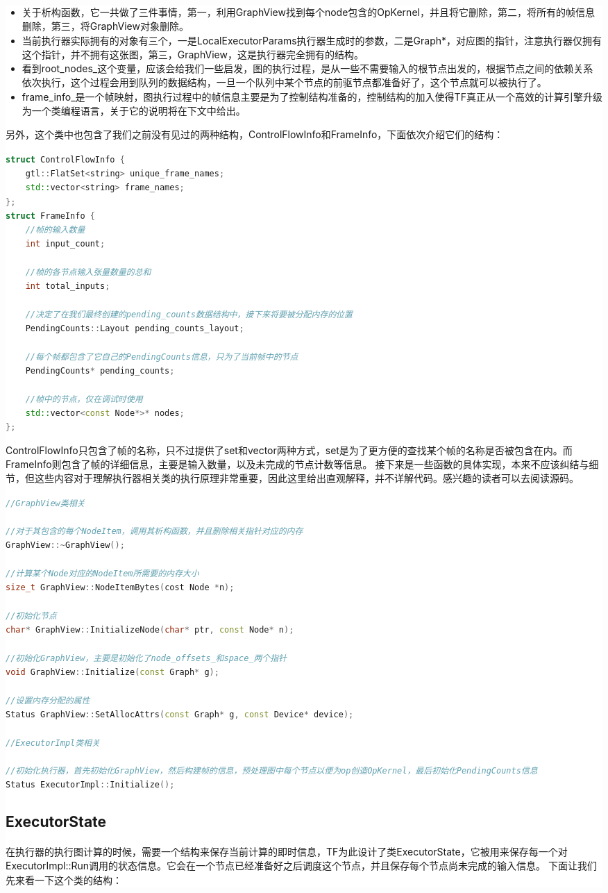 * 关于析构函数，它一共做了三件事情，第一，利用GraphView找到每个node包含的OpKernel，并且将它删除，第二，将所有的帧信息删除，第三，将GraphView对象删除。
* 当前执行器实际拥有的对象有三个，一是LocalExecutorParams执行器生成时的参数，二是Graph*，对应图的指针，注意执行器仅拥有这个指针，并不拥有这张图，第三，GraphView，这是执行器完全拥有的结构。
* 看到root_nodes_这个变量，应该会给我们一些启发，图的执行过程，是从一些不需要输入的根节点出发的，根据节点之间的依赖关系依次执行，这个过程会用到队列的数据结构，一旦一个队列中某个节点的前驱节点都准备好了，这个节点就可以被执行了。
* frame_info_是一个帧映射，图执行过程中的帧信息主要是为了控制结构准备的，控制结构的加入使得TF真正从一个高效的计算引擎升级为一个类编程语言，关于它的说明将在下文中给出。


另外，这个类中也包含了我们之前没有见过的两种结构，ControlFlowInfo和FrameInfo，下面依次介绍它们的结构：

```c++
struct ControlFlowInfo {
    gtl::FlatSet<string> unique_frame_names;
    std::vector<string> frame_names;
};
struct FrameInfo {
    //帧的输入数量
    int input_count;
    
    //帧的各节点输入张量数量的总和
    int total_inputs;
    
    //决定了在我们最终创建的pending_counts数据结构中，接下来将要被分配内存的位置
    PendingCounts::Layout pending_counts_layout;
    
    //每个帧都包含了它自己的PendingCounts信息，只为了当前帧中的节点
    PendingCounts* pending_counts;
    
    //帧中的节点，仅在调试时使用
    std::vector<const Node*>* nodes;
};
```
ControlFlowInfo只包含了帧的名称，只不过提供了set和vector两种方式，set是为了更方便的查找某个帧的名称是否被包含在内。而FrameInfo则包含了帧的详细信息，主要是输入数量，以及未完成的节点计数等信息。
接下来是一些函数的具体实现，本来不应该纠结与细节，但这些内容对于理解执行器相关类的执行原理非常重要，因此这里给出直观解释，并不详解代码。感兴趣的读者可以去阅读源码。

```c++
//GraphView类相关

//对于其包含的每个NodeItem，调用其析构函数，并且删除相关指针对应的内存
GraphView::~GraphView();

//计算某个Node对应的NodeItem所需要的内存大小
size_t GraphView::NodeItemBytes(cost Node *n);

//初始化节点
char* GraphView::InitializeNode(char* ptr, const Node* n);

//初始化GraphView，主要是初始化了node_offsets_和space_两个指针
void GraphView::Initialize(const Graph* g);

//设置内存分配的属性
Status GraphView::SetAllocAttrs(const Graph* g, const Device* device);

//ExecutorImpl类相关

//初始化执行器，首先初始化GraphView，然后构建帧的信息，预处理图中每个节点以便为op创造OpKernel，最后初始化PendingCounts信息
Status ExecutorImpl::Initialize();
```
## ExecutorState
在执行器的执行图计算的时候，需要一个结构来保存当前计算的即时信息，TF为此设计了类ExecutorState，它被用来保存每一个对ExecutorImpl::Run调用的状态信息。它会在一个节点已经准备好之后调度这个节点，并且保存每个节点尚未完成的输入信息。
下面让我们先来看一下这个类的结构：
